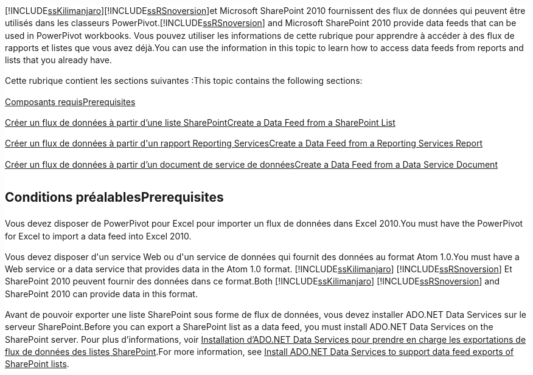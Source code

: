  [!INCLUDE[ssKilimanjaro](../../includes/sskilimanjaro-md.md)]<span data-ttu-id="d6c3b-109">[!INCLUDE[ssRSnoversion](../../includes/ssrsnoversion-md.md)]et Microsoft SharePoint 2010 fournissent des flux de données qui peuvent être utilisés dans les classeurs PowerPivot.</span><span class="sxs-lookup"><span data-stu-id="d6c3b-109">[!INCLUDE[ssRSnoversion](../../includes/ssrsnoversion-md.md)] and Microsoft SharePoint 2010 provide data feeds that can be used in PowerPivot workbooks.</span></span> <span data-ttu-id="d6c3b-110">Vous pouvez utiliser les informations de cette rubrique pour apprendre à accéder à des flux de rapports et listes que vous avez déjà.</span><span class="sxs-lookup"><span data-stu-id="d6c3b-110">You can use the information in this topic to learn how to access data feeds from reports and lists that you already have.</span></span>  
  
 <span data-ttu-id="d6c3b-111">Cette rubrique contient les sections suivantes :</span><span class="sxs-lookup"><span data-stu-id="d6c3b-111">This topic contains the following sections:</span></span>  
  
 [<span data-ttu-id="d6c3b-112">Composants requis</span><span class="sxs-lookup"><span data-stu-id="d6c3b-112">Prerequisites</span></span>](#prereq)  
  
 [<span data-ttu-id="d6c3b-113">Créer un flux de données à partir d’une liste SharePoint</span><span class="sxs-lookup"><span data-stu-id="d6c3b-113">Create a Data Feed from a SharePoint List</span></span>](#sharepointlist)  
  
 [<span data-ttu-id="d6c3b-114">Créer un flux de données à partir d'un rapport Reporting Services</span><span class="sxs-lookup"><span data-stu-id="d6c3b-114">Create a Data Feed from a Reporting Services Report</span></span>](#rsreport)  
  
 [<span data-ttu-id="d6c3b-115">Créer un flux de données à partir d’un document de service de données</span><span class="sxs-lookup"><span data-stu-id="d6c3b-115">Create a Data Feed from a Data Service Document</span></span>](#dsdoc)  
  
##  <a name="prerequisites"></a><a name="prereq"></a> <span data-ttu-id="d6c3b-116">Conditions préalables</span><span class="sxs-lookup"><span data-stu-id="d6c3b-116">Prerequisites</span></span>  
 <span data-ttu-id="d6c3b-117">Vous devez disposer de PowerPivot pour Excel pour importer un flux de données dans Excel 2010.</span><span class="sxs-lookup"><span data-stu-id="d6c3b-117">You must have the PowerPivot for Excel to import a data feed into Excel 2010.</span></span>  
  
 <span data-ttu-id="d6c3b-118">Vous devez disposer d'un service Web ou d'un service de données qui fournit des données au format Atom 1.0.</span><span class="sxs-lookup"><span data-stu-id="d6c3b-118">You must have a Web service or a data service that provides data in the Atom 1.0 format.</span></span> <span data-ttu-id="d6c3b-119">[!INCLUDE[ssKilimanjaro](../../includes/sskilimanjaro-md.md)] [!INCLUDE[ssRSnoversion](../../includes/ssrsnoversion-md.md)] Et SharePoint 2010 peuvent fournir des données dans ce format.</span><span class="sxs-lookup"><span data-stu-id="d6c3b-119">Both [!INCLUDE[ssKilimanjaro](../../includes/sskilimanjaro-md.md)] [!INCLUDE[ssRSnoversion](../../includes/ssrsnoversion-md.md)] and SharePoint 2010 can provide data in this format.</span></span>  
  
 <span data-ttu-id="d6c3b-120">Avant de pouvoir exporter une liste SharePoint sous forme de flux de données, vous devez installer ADO.NET Data Services sur le serveur SharePoint.</span><span class="sxs-lookup"><span data-stu-id="d6c3b-120">Before you can export a SharePoint list as a data feed, you must install ADO.NET Data Services on the SharePoint server.</span></span> <span data-ttu-id="d6c3b-121">Pour plus d’informations, voir [Installation d’ADO.NET Data Services pour prendre en charge les exportations de flux de données des listes SharePoint](../../sql-server/install/install-ado-net-data-services-to-support-data-feed-exports-of-sharepoint-lists.md).</span><span class="sxs-lookup"><span data-stu-id="d6c3b-121">For more information, see [Install ADO.NET Data Services to support data feed exports of SharePoint lists](../../sql-server/install/install-ado-net-data-services-to-support-data-feed-exports-of-sharepoint-lists.md).</span></span>  
  